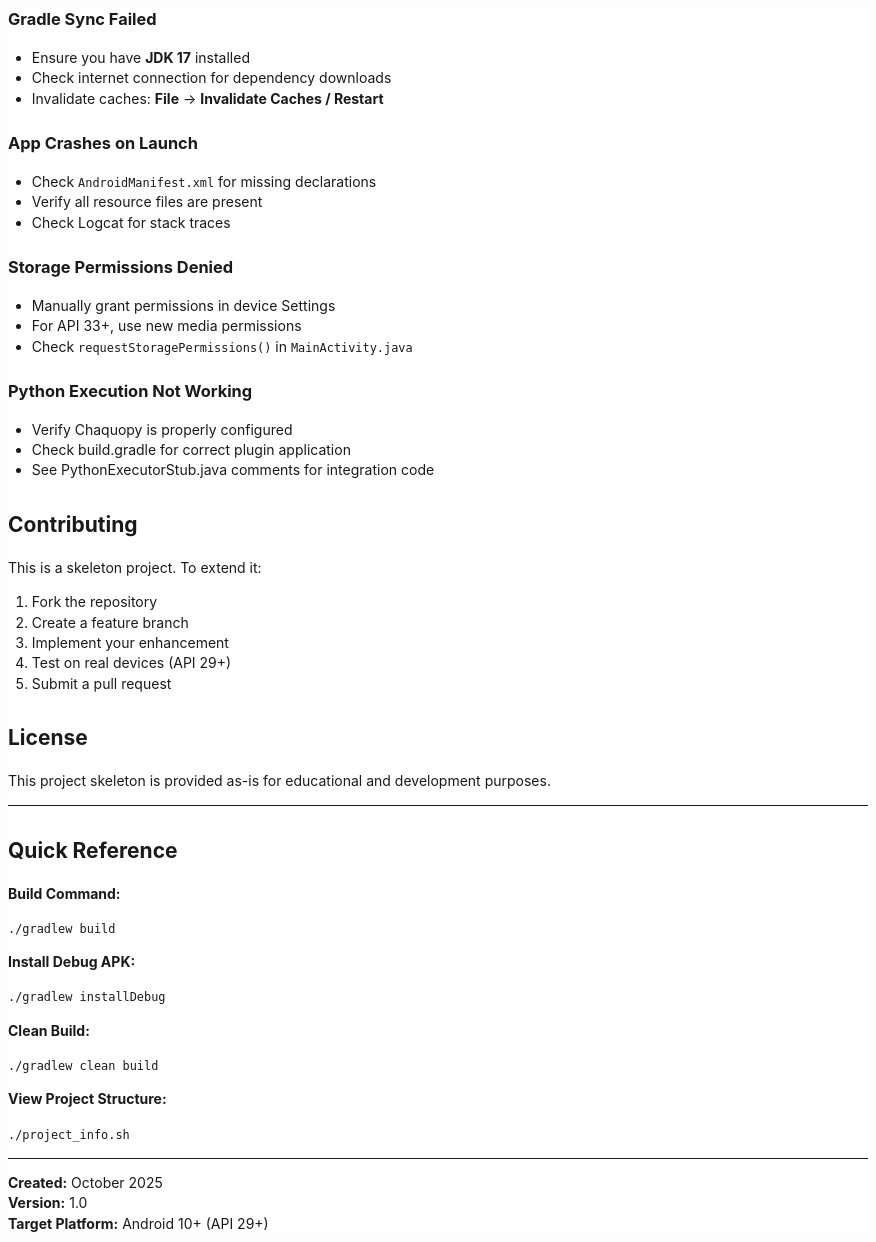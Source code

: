 ### Gradle Sync Failed
- Ensure you have **JDK 17** installed
- Check internet connection for dependency downloads
- Invalidate caches: **File** → **Invalidate Caches / Restart**

### App Crashes on Launch
- Check `AndroidManifest.xml` for missing declarations
- Verify all resource files are present
- Check Logcat for stack traces

### Storage Permissions Denied
- Manually grant permissions in device Settings
- For API 33+, use new media permissions
- Check `requestStoragePermissions()` in `MainActivity.java`

### Python Execution Not Working
- Verify Chaquopy is properly configured
- Check build.gradle for correct plugin application
- See PythonExecutorStub.java comments for integration code

## Contributing

This is a skeleton project. To extend it:

1. Fork the repository
2. Create a feature branch
3. Implement your enhancement
4. Test on real devices (API 29+)
5. Submit a pull request

## License

This project skeleton is provided as-is for educational and development purposes.

---

## Quick Reference

**Build Command:**
```bash
./gradlew build
```

**Install Debug APK:**
```bash
./gradlew installDebug
```

**Clean Build:**
```bash
./gradlew clean build
```

**View Project Structure:**
```bash
./project_info.sh
```

---

**Created:** October 2025  
**Version:** 1.0  
**Target Platform:** Android 10+ (API 29+)
